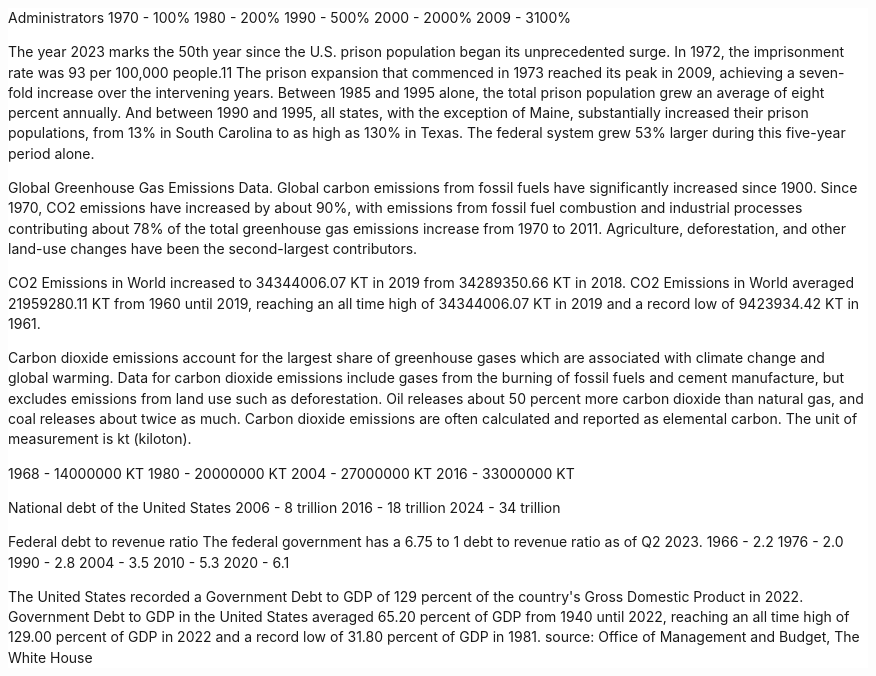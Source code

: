 Administrators
1970 - 100%
1980 - 200%
1990 - 500%
2000 - 2000%
2009 - 3100%



The year 2023 marks the 50th year since the U.S. prison population began its unprecedented surge. In 1972, the imprisonment rate was 93 per 100,000 people.11 The prison expansion that commenced in 1973 reached its peak in 2009, achieving a seven-fold increase over the intervening years. Between 1985 and 1995 alone, the total prison population grew an average of eight percent annually. And between 1990 and 1995, all states, with the exception of Maine, substantially increased their prison populations, from 13% in South Carolina to as high as 130% in Texas. The federal system grew 53% larger during this five-year period alone.

Global Greenhouse Gas Emissions Data. Global carbon emissions from fossil fuels have significantly increased since 1900. Since 1970, CO2 emissions have increased by about 90%, with emissions from fossil fuel combustion and industrial processes contributing about 78% of the total greenhouse gas emissions increase from 1970 to 2011. Agriculture, deforestation, and other land-use changes have been the second-largest contributors.

CO2 Emissions in World increased to 34344006.07 KT in 2019 from 34289350.66 KT in 2018. CO2 Emissions in World averaged 21959280.11 KT from 1960 until 2019, reaching an all time high of 34344006.07 KT in 2019 and a record low of 9423934.42 KT in 1961.

Carbon dioxide emissions account for the largest share of greenhouse gases which are associated with climate change and global warming. Data for carbon dioxide emissions include gases from the burning of fossil fuels and cement manufacture, but excludes emissions from land use such as deforestation. Oil releases about 50 percent more carbon dioxide than natural gas, and coal releases about twice as much. Carbon dioxide emissions are often calculated and reported as elemental carbon. The unit of measurement is kt (kiloton).

1968 - 14000000 KT
1980 - 20000000 KT
2004 - 27000000 KT
2016 - 33000000 KT

National debt of the United States
2006 - 8 trillion
2016 - 18 trillion
2024 - 34 trillion

Federal debt to revenue ratio The federal government has a 6.75 to 1 debt to revenue ratio as of Q2 2023.
1966 - 2.2
1976 - 2.0
1990 - 2.8
2004 - 3.5
2010 - 5.3
2020 - 6.1

The United States recorded a Government Debt to GDP of 129 percent of the country's Gross Domestic Product in 2022. Government Debt to GDP in the United States averaged 65.20 percent of GDP from 1940 until 2022, reaching an all time high of 129.00 percent of GDP in 2022 and a record low of 31.80 percent of GDP in 1981. source: Office of Management and Budget, The White House
